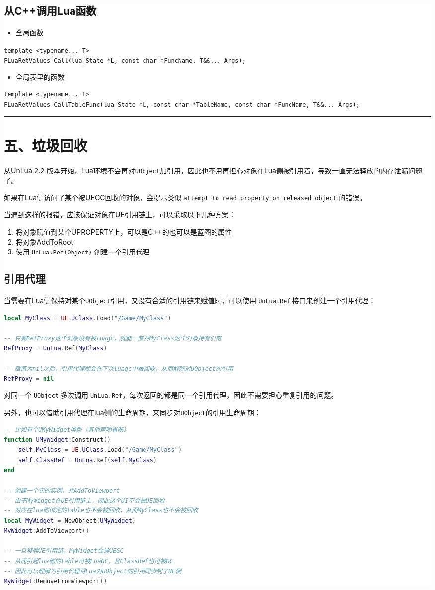 ## 从C++调用Lua函数

* 全局函数
```
template <typename... T>
FLuaRetValues Call(lua_State *L, const char *FuncName, T&&... Args);
```

* 全局表里的函数
```
template <typename... T>
FLuaRetValues CallTableFunc(lua_State *L, const char *TableName, const char *FuncName, T&&... Args);
```

---

# 五、垃圾回收

从UnLua 2.2 版本开始，Lua环境不会再对`UObject`加引用，因此也不用再担心对象在Lua侧被引用着，导致一直无法释放的内存泄漏问题了。

如果在Lua侧访问了某个被UEGC回收的对象，会提示类似 `attempt to read property on released object` 的错误。

当遇到这样的报错，应该保证对象在UE引用链上，可以采取以下几种方案：

1. 将对象赋值到某个UPROPERTY上，可以是C++的也可以是蓝图的属性
2. 将对象AddToRoot
3. 使用 `UnLua.Ref(Object)` 创建一个[引用代理](#引用代理)

## 引用代理

当需要在Lua侧保持对某个`UObject`引用，又没有合适的引用链来赋值时，可以使用 `UnLua.Ref` 接口来创建一个引用代理：

```lua
local MyClass = UE.UClass.Load("/Game/MyClass")

-- 只要RefProxy这个对象没有被luagc，就能一直对MyClass这个对象持有引用
RefProxy = UnLua.Ref(MyClass)

-- 赋值为nil之后，引用代理就会在下次luagc中被回收，从而解除对UObject的引用
RefProxy = nil
```

对同一个 `UObject` 多次调用 `UnLua.Ref`，每次返回的都是同一个引用代理，因此不需要担心重复引用的问题。

另外，也可以借助引用代理在lua侧的生命周期，来同步对`UObject`的引用生命周期：

```lua
-- 比如有个UMyWidget类型（其他声明省略）
function UMyWidget:Construct()
    self.MyClass = UE.UClass.Load("/Game/MyClass")
    self.ClassRef = UnLua.Ref(self.MyClass)
end

-- 创建一个它的实例，并AddToViewport
-- 由于MyWidget在UE引用链上，因此这个UI不会被UE回收
-- 对应在lua侧绑定的table也不会被回收，从而MyClass也不会被回收
local MyWidget = NewObject(UMyWidget)
MyWidget:AddToViewport()

-- 一旦移除UE引用链，MyWidget会被UEGC
-- 从而引起lua侧的table可被LuaGC，且ClassRef也可被GC
-- 因此可以理解为引用代理将Lua对UObject的引用同步到了UE侧
MyWidget:RemoveFromViewport()

```
